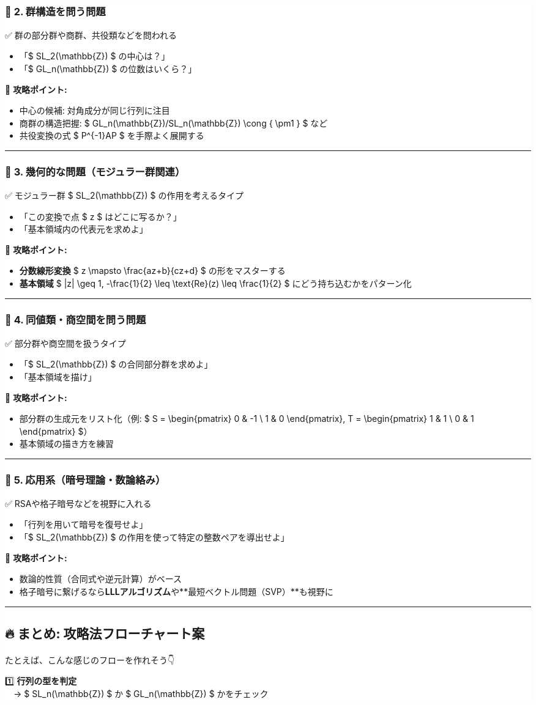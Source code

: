 
### 🎯 **2. 群構造を問う問題**
✅ 群の部分群や商群、共役類などを問われる  
- 「$ SL_2(\mathbb{Z}) $ の中心は？」  
- 「$ GL_n(\mathbb{Z}) $ の位数はいくら？」  

🔹 **攻略ポイント:**  
- 中心の候補: 対角成分が同じ行列に注目  
- 商群の構造把握: $ GL_n(\mathbb{Z})/SL_n(\mathbb{Z}) \cong \{ \pm1 \} $ など  
- 共役変換の式 $ P^{-1}AP $ を手際よく展開する  

---

### 🎯 **3. 幾何的な問題**（モジュラー群関連）  
✅ モジュラー群 $ SL_2(\mathbb{Z}) $ の作用を考えるタイプ  
- 「この変換で点 $ z $ はどこに写るか？」  
- 「基本領域内の代表元を求めよ」  

🔹 **攻略ポイント:**  
- **分数線形変換** $ z \mapsto \frac{az+b}{cz+d} $ の形をマスターする  
- **基本領域** $ |z| \geq 1, -\frac{1}{2} \leq \text{Re}(z) \leq \frac{1}{2} $ にどう持ち込むかをパターン化  

---

### 🎯 **4. 同値類・商空間を問う問題**
✅ 部分群や商空間を扱うタイプ  
- 「$ SL_2(\mathbb{Z}) $ の合同部分群を求めよ」  
- 「基本領域を描け」  

🔹 **攻略ポイント:**  
- 部分群の生成元をリスト化（例: $ S = \begin{pmatrix} 0 & -1 \\ 1 & 0 \end{pmatrix}, T = \begin{pmatrix} 1 & 1 \\ 0 & 1 \end{pmatrix} $）  
- 基本領域の描き方を練習  

---

### 🎯 **5. 応用系（暗号理論・数論絡み）**  
✅ RSAや格子暗号などを視野に入れる  
- 「行列を用いて暗号を復号せよ」  
- 「$ SL_2(\mathbb{Z}) $ の作用を使って特定の整数ペアを導出せよ」  

🔹 **攻略ポイント:**  
- 数論的性質（合同式や逆元計算）がベース  
- 格子暗号に繋げるなら**LLLアルゴリズム**や**最短ベクトル問題（SVP）**も視野に  

---

## 🔥 **まとめ: 攻略法フローチャート案**
たとえば、こんな感じのフローを作れそう👇  

1️⃣ **行列の型を判定**  
　→ $ SL_n(\mathbb{Z}) $ か $ GL_n(\mathbb{Z}) $ かをチェック  
